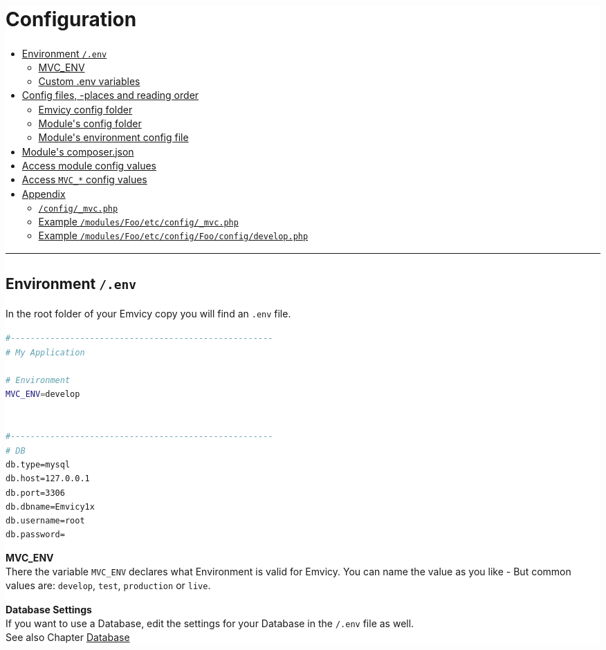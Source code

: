 
# Configuration

- [Environment `/.env`](#Environment)
  - [MVC_ENV](#MVC_ENV)
  - [Custom .env variables](#custom-env-variables)
- [Config files, -places and reading order](#Config-files-places-and-reading-order)
  - [Emvicy config folder](#Emvicy-config-folder)
  - [Module's config folder](#Modules-config-folder)
  - [Module's environment config file](#Modules-environment-config-file)
- [Module's composer.json](#Modules-composer-json)
- [Access module config values](#Access-module-config-values)
- [Access `MVC_*` config values](#Access-MVC-config-values)
- [Appendix](#appendix)
  - [`/config/_mvc.php`](#Emvicy-config-folder-example)
  - [Example `/modules/Foo/etc/config/_mvc.php`](#Modules-config-folder-example)
  - [Example `/modules/Foo/etc/config/Foo/config/develop.php`](#Modules-environment-config-file-example)

---

<a id="Environment"></a>
## Environment `/.env`

In the root folder of your Emvicy copy you will find an `.env` file.

~~~bash
#-----------------------------------------------------
# My Application

# Environment
MVC_ENV=develop


#-----------------------------------------------------
# DB
db.type=mysql
db.host=127.0.0.1
db.port=3306
db.dbname=Emvicy1x
db.username=root
db.password=
~~~

<a id="MVC_ENV"></a>
**MVC_ENV**  
There the variable `MVC_ENV` declares what Environment is valid for Emvicy. You can name the value as you like - But common values are: `develop`, `test`, `production` or `live`.  

**Database Settings**  
If you want to use a Database, edit the settings for your Database in the `/.env` file as well.  
See also Chapter [Database](/1.x/database)
